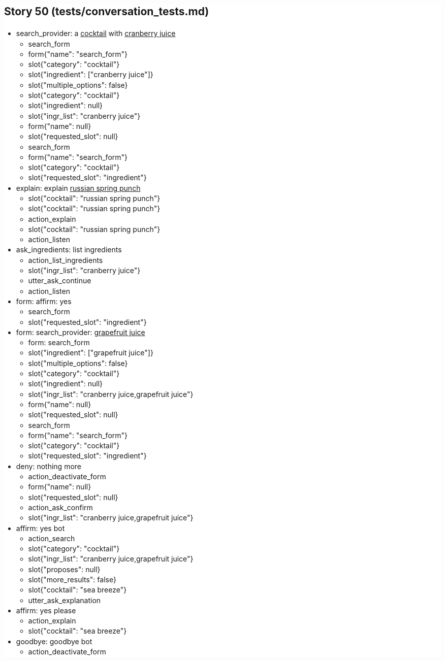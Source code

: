 
## Story 50 (tests/conversation_tests.md)
* search_provider: a [cocktail](category) with [cranberry juice](ingredient)
    - search_form
    - form{"name": "search_form"}
    - slot{"category": "cocktail"}
    - slot{"ingredient": ["cranberry juice"]}
    - slot{"multiple_options": false}
    - slot{"category": "cocktail"}
    - slot{"ingredient": null}
    - slot{"ingr_list": "cranberry juice"}
    - form{"name": null}
    - slot{"requested_slot": null}
    - search_form
    - form{"name": "search_form"}
    - slot{"category": "cocktail"}
    - slot{"requested_slot": "ingredient"}
* explain: explain [russian spring punch](cocktail)
    - slot{"cocktail": "russian spring punch"}
    - slot{"cocktail": "russian spring punch"}
    - action_explain
    - slot{"cocktail": "russian spring punch"}
    - action_listen   <!-- predicted: utter_ask_continue -->
* ask_ingredients: list ingredients
    - action_list_ingredients   <!-- predicted: search_form -->
    - slot{"ingr_list": "cranberry juice"}
    - utter_ask_continue
    - action_listen
* form: affirm: yes
    - search_form
    - slot{"requested_slot": "ingredient"}
* form: search_provider: [grapefruit juice](ingredient)
    - form: search_form
    - slot{"ingredient": ["grapefruit juice"]}
    - slot{"multiple_options": false}
    - slot{"category": "cocktail"}
    - slot{"ingredient": null}
    - slot{"ingr_list": "cranberry juice,grapefruit juice"}
    - form{"name": null}
    - slot{"requested_slot": null}
    - search_form
    - form{"name": "search_form"}
    - slot{"category": "cocktail"}
    - slot{"requested_slot": "ingredient"}
* deny: nothing more
    - action_deactivate_form
    - form{"name": null}
    - slot{"requested_slot": null}
    - action_ask_confirm
    - slot{"ingr_list": "cranberry juice,grapefruit juice"}
* affirm: yes bot
    - action_search
    - slot{"category": "cocktail"}
    - slot{"ingr_list": "cranberry juice,grapefruit juice"}
    - slot{"proposes": null}
    - slot{"more_results": false}
    - slot{"cocktail": "sea breeze"}
    - utter_ask_explanation
* affirm: yes please
    - action_explain
    - slot{"cocktail": "sea breeze"}
* goodbye: goodbye bot   
    - action_deactivate_form   <!-- predicted: action_default_fallback -->
